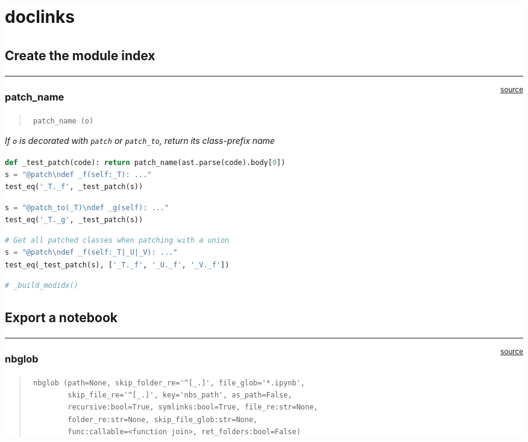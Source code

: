 # doclinks




## Create the module index

------------------------------------------------------------------------

<a
href="https://github.com/fastai/nbdev/blob/master/nbdev/doclinks.py#L34"
target="_blank" style="float:right; font-size:smaller">source</a>

### patch_name

>      patch_name (o)

*If `o` is decorated with `patch` or `patch_to`, return its class-prefix
name*

``` python
def _test_patch(code): return patch_name(ast.parse(code).body[0])
s = "@patch\ndef _f(self:_T): ..."
test_eq('_T._f', _test_patch(s))
```

``` python
s = "@patch_to(_T)\ndef _g(self): ..."
test_eq('_T._g', _test_patch(s))
```

``` python
# Get all patched classes when patching with a union
s = "@patch\ndef _f(self:_T|_U|_V): ..."
test_eq(_test_patch(s), ['_T._f', '_U._f', '_V._f'])
```

``` python
# _build_modidx()
```

## Export a notebook

------------------------------------------------------------------------

<a
href="https://github.com/fastai/nbdev/blob/master/nbdev/doclinks.py#L115"
target="_blank" style="float:right; font-size:smaller">source</a>

### nbglob

>      nbglob (path=None, skip_folder_re='^[_.]', file_glob='*.ipynb',
>              skip_file_re='^[_.]', key='nbs_path', as_path=False,
>              recursive:bool=True, symlinks:bool=True, file_re:str=None,
>              folder_re:str=None, skip_file_glob:str=None,
>              func:callable=<function join>, ret_folders:bool=False)
